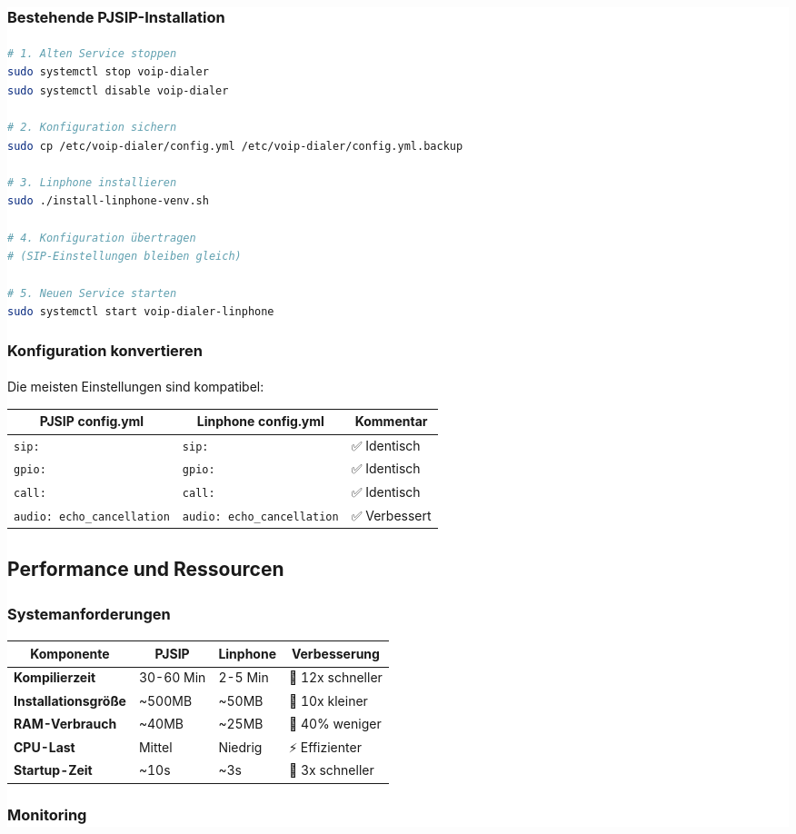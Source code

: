 ### Bestehende PJSIP-Installation

```bash
# 1. Alten Service stoppen
sudo systemctl stop voip-dialer
sudo systemctl disable voip-dialer

# 2. Konfiguration sichern
sudo cp /etc/voip-dialer/config.yml /etc/voip-dialer/config.yml.backup

# 3. Linphone installieren
sudo ./install-linphone-venv.sh

# 4. Konfiguration übertragen
# (SIP-Einstellungen bleiben gleich)

# 5. Neuen Service starten
sudo systemctl start voip-dialer-linphone
```

### Konfiguration konvertieren

Die meisten Einstellungen sind kompatibel:

| PJSIP config.yml | Linphone config.yml | Kommentar |
|------------------|---------------------|-----------|
| `sip:` | `sip:` | ✅ Identisch |
| `gpio:` | `gpio:` | ✅ Identisch |
| `call:` | `call:` | ✅ Identisch |
| `audio: echo_cancellation` | `audio: echo_cancellation` | ✅ Verbessert |

## Performance und Ressourcen

### Systemanforderungen

| Komponente | PJSIP | Linphone | Verbesserung |
|------------|-------|----------|--------------|
| **Kompilierzeit** | 30-60 Min | 2-5 Min | 🚀 12x schneller |
| **Installationsgröße** | ~500MB | ~50MB | 💾 10x kleiner |
| **RAM-Verbrauch** | ~40MB | ~25MB | 🧠 40% weniger |
| **CPU-Last** | Mittel | Niedrig | ⚡ Effizienter |
| **Startup-Zeit** | ~10s | ~3s | 🏃 3x schneller |

### Monitoring
